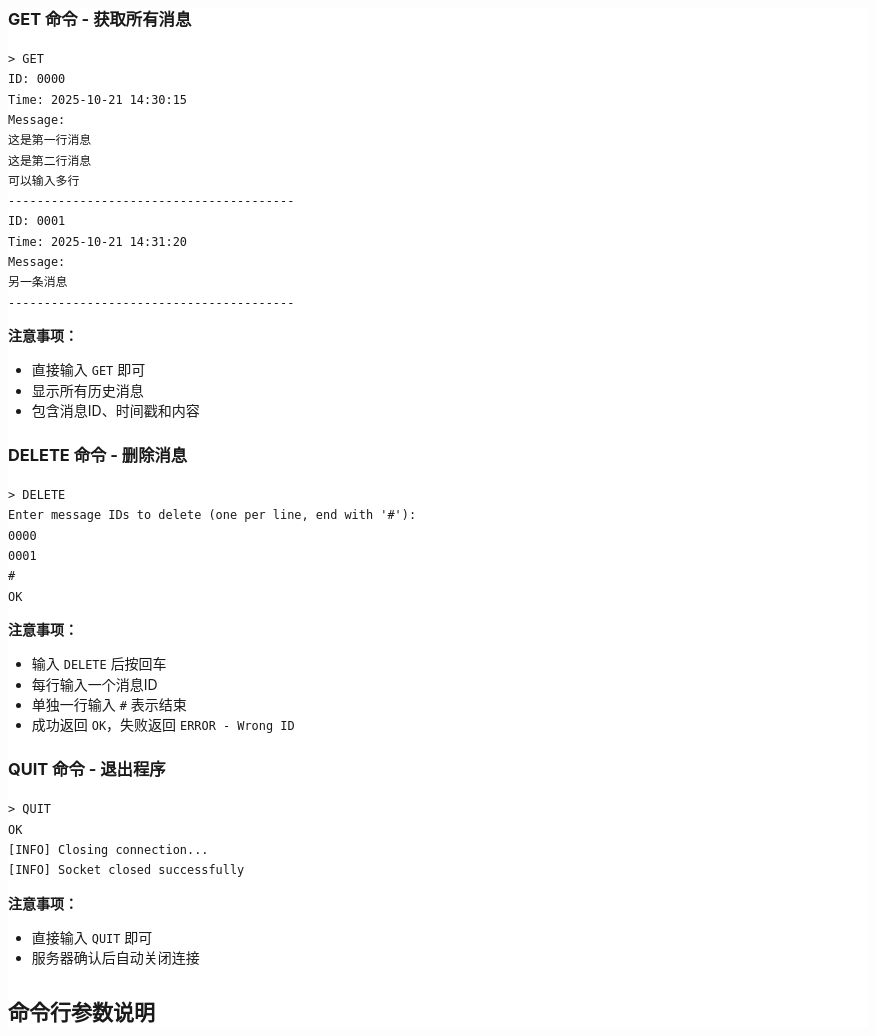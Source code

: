 ### GET 命令 - 获取所有消息

```
> GET
ID: 0000
Time: 2025-10-21 14:30:15
Message:
这是第一行消息
这是第二行消息
可以输入多行
----------------------------------------
ID: 0001
Time: 2025-10-21 14:31:20
Message:
另一条消息
----------------------------------------
```

**注意事项：**
- 直接输入 `GET` 即可
- 显示所有历史消息
- 包含消息ID、时间戳和内容

### DELETE 命令 - 删除消息

```
> DELETE
Enter message IDs to delete (one per line, end with '#'):
0000
0001
#
OK
```

**注意事项：**
- 输入 `DELETE` 后按回车
- 每行输入一个消息ID
- 单独一行输入 `#` 表示结束
- 成功返回 `OK`，失败返回 `ERROR - Wrong ID`

### QUIT 命令 - 退出程序

```
> QUIT
OK
[INFO] Closing connection...
[INFO] Socket closed successfully
```

**注意事项：**
- 直接输入 `QUIT` 即可
- 服务器确认后自动关闭连接

## 命令行参数说明
